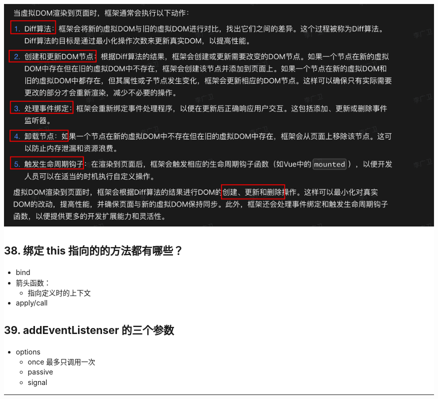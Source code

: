 
![图片&文件](./files/20241111-43.png)

## 38. 绑定 this 指向的的方法都有哪些？

- bind
- 箭头函数：
	- 指向定义时的上下文
- apply/call

## 39. addEventListenser 的三个参数

- options
	- once 最多只调用一次
	- passive 
	- signal

---


